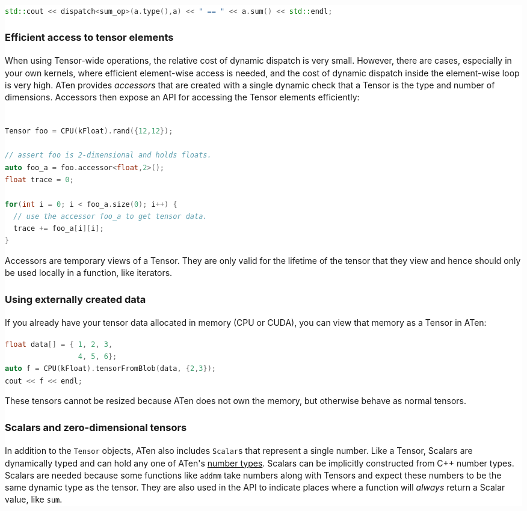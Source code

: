 ```c++
std::cout << dispatch<sum_op>(a.type(),a) << " == " << a.sum() << std::endl;
```

### Efficient access to tensor elements

When using Tensor-wide operations, the relative cost of dynamic dispatch is very small.
However, there are cases, especially in your own kernels, where efficient element-wise access is needed,
and the cost of dynamic dispatch inside the element-wise loop is very high.
ATen provides _accessors_ that are created with a single dynamic check that a Tensor is the type and number of
dimensions. Accessors then expose an API for accessing the Tensor elements efficiently:

```c++

Tensor foo = CPU(kFloat).rand({12,12});

// assert foo is 2-dimensional and holds floats.
auto foo_a = foo.accessor<float,2>();
float trace = 0;

for(int i = 0; i < foo_a.size(0); i++) {
  // use the accessor foo_a to get tensor data.
  trace += foo_a[i][i];
}
```

Accessors are temporary views of a Tensor. They are only valid for the lifetime of the tensor that they
view and hence should only be used locally in a function, like iterators.

### Using externally created data

If you already have your tensor data allocated in memory (CPU or CUDA),
you can view that memory as a Tensor in ATen:

```c++
float data[] = { 1, 2, 3,
                 4, 5, 6};
auto f = CPU(kFloat).tensorFromBlob(data, {2,3});
cout << f << endl;
```

These tensors cannot be resized because ATen does not own the memory, but otherwise
behave as normal tensors.

### Scalars and zero-dimensional tensors

In addition to the `Tensor` objects, ATen also includes `Scalar`s that represent a single number.
Like a Tensor, Scalars are dynamically typed and can hold any one of ATen's [number types](doc/Type.h).
Scalars can be implicitly constructed from C++ number types. Scalars are needed because some functions like `addmm` take numbers along with Tensors and expect these
numbers to be the same dynamic type as the tensor. They are also used in the API to indicate places where
a function will _always_ return a Scalar value, like `sum`.
